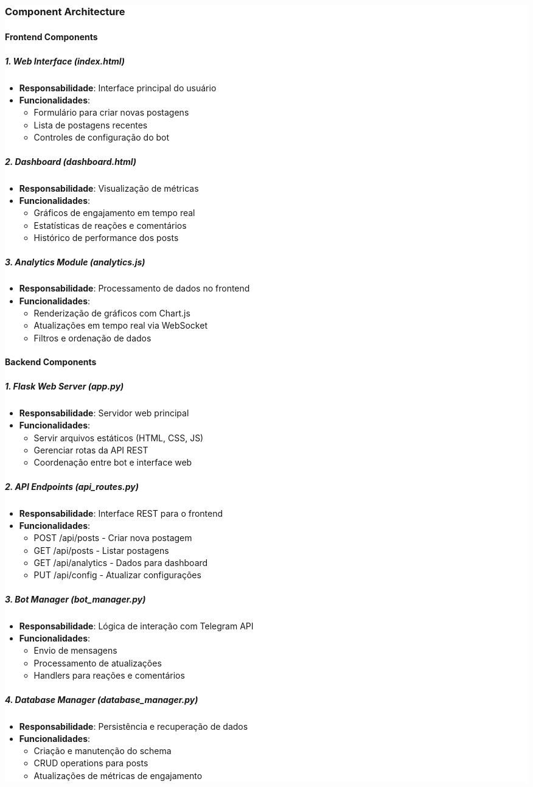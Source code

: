 ### Component Architecture

#### Frontend Components

##### 1. Web Interface (index.html)
- **Responsabilidade**: Interface principal do usuário
- **Funcionalidades**:
  - Formulário para criar novas postagens
  - Lista de postagens recentes
  - Controles de configuração do bot

##### 2. Dashboard (dashboard.html)
- **Responsabilidade**: Visualização de métricas
- **Funcionalidades**:
  - Gráficos de engajamento em tempo real
  - Estatísticas de reações e comentários
  - Histórico de performance dos posts

##### 3. Analytics Module (analytics.js)
- **Responsabilidade**: Processamento de dados no frontend
- **Funcionalidades**:
  - Renderização de gráficos com Chart.js
  - Atualizações em tempo real via WebSocket
  - Filtros e ordenação de dados

#### Backend Components

##### 1. Flask Web Server (app.py)
- **Responsabilidade**: Servidor web principal
- **Funcionalidades**:
  - Servir arquivos estáticos (HTML, CSS, JS)
  - Gerenciar rotas da API REST
  - Coordenação entre bot e interface web

##### 2. API Endpoints (api_routes.py)
- **Responsabilidade**: Interface REST para o frontend
- **Funcionalidades**:
  - POST /api/posts - Criar nova postagem
  - GET /api/posts - Listar postagens
  - GET /api/analytics - Dados para dashboard
  - PUT /api/config - Atualizar configurações

##### 3. Bot Manager (bot_manager.py)
- **Responsabilidade**: Lógica de interação com Telegram API
- **Funcionalidades**:
  - Envio de mensagens
  - Processamento de atualizações
  - Handlers para reações e comentários

##### 4. Database Manager (database_manager.py)
- **Responsabilidade**: Persistência e recuperação de dados
- **Funcionalidades**:
  - Criação e manutenção do schema
  - CRUD operations para posts
  - Atualizações de métricas de engajamento

